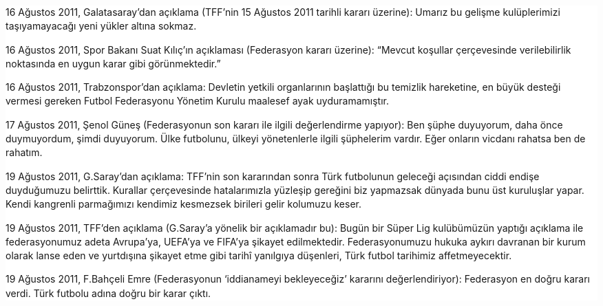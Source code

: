   <p class="2011yenimetin">
   <span>
    16 Ağustos 2011, Galatasaray’dan açıklama (TFF’nin 15 Ağustos 2011 tarihli kararı üzerine):
   </span>
   <span>
    Umarız bu gelişme kulüplerimizi taşıyamayacağı yeni yükler altına sokmaz.
    <span>
    </span>
   </span>
  </p>
  <p class="2011yenimetin">
   <span>
    16 Ağustos 2011, Spor Bakanı Suat Kılıç’ın açıklaması (Federasyon kararı üzerine):
   </span>
   <span>
    “Mevcut koşullar çerçevesinde verilebilirlik noktasında en uygun karar gibi görünmektedir.”
   </span>
  </p>
  <p class="2011yenimetin">
   <span>
    16 Ağustos 2011, Trabzonspor’dan açıklama:
   </span>
   <span>
    Devletin yetkili organlarının başlattığı bu temizlik hareketine, en büyük desteği vermesi gereken Futbol Federasyonu Yönetim Kurulu maalesef ayak uyduramamıştır.
   </span>
  </p>
  <p class="2011yenimetin">
   <span>
    17 Ağustos 2011, Şenol Güneş (Federasyonun son kararı ile ilgili değerlendirme yapıyor):
   </span>
   <span>
    Ben şüphe duyuyorum, daha önce duymuyordum, şimdi duyuyorum. Ülke futbolunu, ülkeyi yönetenlerle ilgili şüphelerim vardır. Eğer onların vicdanı rahatsa ben de rahatım.
   </span>
  </p>
  <p class="2011yenimetin">
   <span>
    19 Ağustos 2011, G.Saray’dan açıklama:
   </span>
   <span>
    TFF’nin son kararından sonra Türk futbolunun geleceği açısından ciddi endişe duyduğumuzu belirttik. Kurallar çerçevesinde hatalarımızla yüzleşip gereğini biz yapmazsak dünyada bunu üst kuruluşlar yapar. Kendi kangrenli parmağımızı kendimiz kesmezsek birileri gelir kolumuzu keser.
    <span>
    </span>
   </span>
  </p>
  <p class="2011yenimetin">
   <span>
    19 Ağustos 2011, TFF’den açıklama (G.Saray’a yönelik bir açıklamadır bu):
   </span>
   <span>
    Bugün bir Süper Lig kulübümüzün yaptığı açıklama ile federasyonumuz adeta Avrupa’ya, UEFA’ya ve FIFA’ya şikayet edilmektedir. Federasyonumuzu hukuka aykırı davranan bir kurum olarak lanse eden ve yurtdışına şikayet etme gibi tarihî yanılgıya düşenleri, Türk futbol tarihimiz affetmeyecektir.
   </span>
  </p>
  <p class="2011yenimetin">
   <span>
    19 Ağustos 2011, F.Bahçeli Emre (Federasyonun ‘iddianameyi bekleyeceğiz’ kararını değerlendiriyor):
   </span>
   <span>
    Federasyon en doğru kararı verdi. Türk futbolu adına doğru bir karar çıktı.